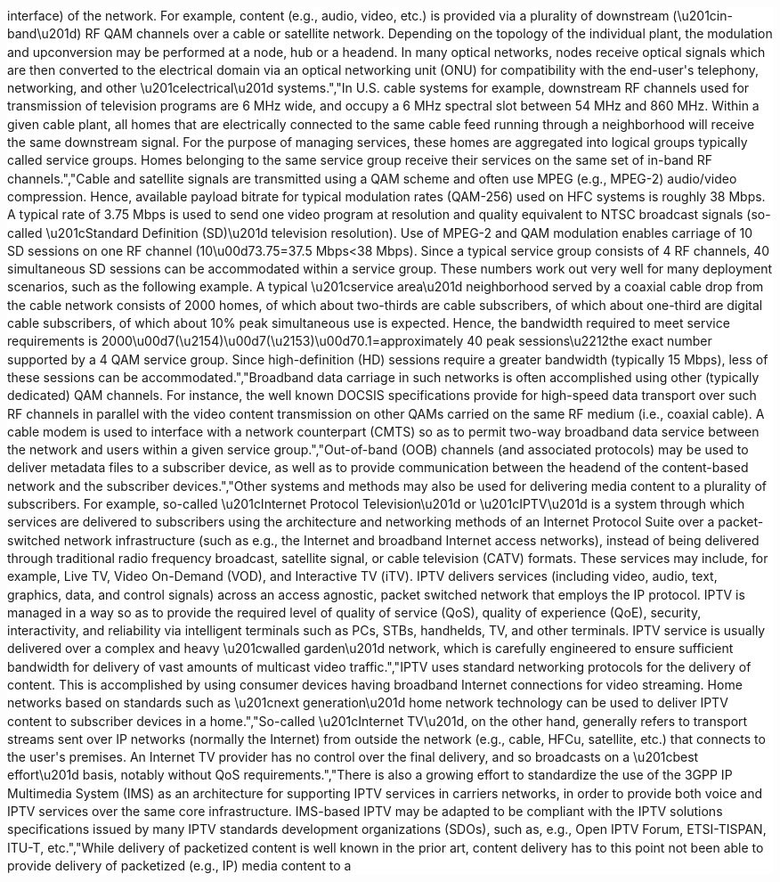 interface) of the network. For example, content (e.g., audio, video, etc.) is provided via a plurality of downstream (\u201cin-band\u201d) RF QAM channels over a cable or satellite network. Depending on the topology of the individual plant, the modulation and upconversion may be performed at a node, hub or a headend. In many optical networks, nodes receive optical signals which are then converted to the electrical domain via an optical networking unit (ONU) for compatibility with the end-user's telephony, networking, and other \u201celectrical\u201d systems.","In U.S. cable systems for example, downstream RF channels used for transmission of television programs are 6 MHz wide, and occupy a 6 MHz spectral slot between 54 MHz and 860 MHz. Within a given cable plant, all homes that are electrically connected to the same cable feed running through a neighborhood will receive the same downstream signal. For the purpose of managing services, these homes are aggregated into logical groups typically called service groups. Homes belonging to the same service group receive their services on the same set of in-band RF channels.","Cable and satellite signals are transmitted using a QAM scheme and often use MPEG (e.g., MPEG-2) audio\/video compression. Hence, available payload bitrate for typical modulation rates (QAM-256) used on HFC systems is roughly 38 Mbps. A typical rate of 3.75 Mbps is used to send one video program at resolution and quality equivalent to NTSC broadcast signals (so-called \u201cStandard Definition (SD)\u201d television resolution). Use of MPEG-2 and QAM modulation enables carriage of 10 SD sessions on one RF channel (10\u00d73.75=37.5 Mbps<38 Mbps). Since a typical service group consists of 4 RF channels, 40 simultaneous SD sessions can be accommodated within a service group. These numbers work out very well for many deployment scenarios, such as the following example. A typical \u201cservice area\u201d neighborhood served by a coaxial cable drop from the cable network consists of 2000 homes, of which about two-thirds are cable subscribers, of which about one-third are digital cable subscribers, of which about 10% peak simultaneous use is expected. Hence, the bandwidth required to meet service requirements is 2000\u00d7(\u2154)\u00d7(\u2153)\u00d70.1=approximately 40 peak sessions\u2212the exact number supported by a 4 QAM service group. Since high-definition (HD) sessions require a greater bandwidth (typically 15 Mbps), less of these sessions can be accommodated.","Broadband data carriage in such networks is often accomplished using other (typically dedicated) QAM channels. For instance, the well known DOCSIS specifications provide for high-speed data transport over such RF channels in parallel with the video content transmission on other QAMs carried on the same RF medium (i.e., coaxial cable). A cable modem is used to interface with a network counterpart (CMTS) so as to permit two-way broadband data service between the network and users within a given service group.","Out-of-band (OOB) channels (and associated protocols) may be used to deliver metadata files to a subscriber device, as well as to provide communication between the headend of the content-based network and the subscriber devices.","Other systems and methods may also be used for delivering media content to a plurality of subscribers. For example, so-called \u201cInternet Protocol Television\u201d or \u201cIPTV\u201d is a system through which services are delivered to subscribers using the architecture and networking methods of an Internet Protocol Suite over a packet-switched network infrastructure (such as e.g., the Internet and broadband Internet access networks), instead of being delivered through traditional radio frequency broadcast, satellite signal, or cable television (CATV) formats. These services may include, for example, Live TV, Video On-Demand (VOD), and Interactive TV (iTV). IPTV delivers services (including video, audio, text, graphics, data, and control signals) across an access agnostic, packet switched network that employs the IP protocol. IPTV is managed in a way so as to provide the required level of quality of service (QoS), quality of experience (QoE), security, interactivity, and reliability via intelligent terminals such as PCs, STBs, handhelds, TV, and other terminals. IPTV service is usually delivered over a complex and heavy \u201cwalled garden\u201d network, which is carefully engineered to ensure sufficient bandwidth for delivery of vast amounts of multicast video traffic.","IPTV uses standard networking protocols for the delivery of content. This is accomplished by using consumer devices having broadband Internet connections for video streaming. Home networks based on standards such as \u201cnext generation\u201d home network technology can be used to deliver IPTV content to subscriber devices in a home.","So-called \u201cInternet TV\u201d, on the other hand, generally refers to transport streams sent over IP networks (normally the Internet) from outside the network (e.g., cable, HFCu, satellite, etc.) that connects to the user's premises. An Internet TV provider has no control over the final delivery, and so broadcasts on a \u201cbest effort\u201d basis, notably without QoS requirements.","There is also a growing effort to standardize the use of the 3GPP IP Multimedia System (IMS) as an architecture for supporting IPTV services in carriers networks, in order to provide both voice and IPTV services over the same core infrastructure. IMS-based IPTV may be adapted to be compliant with the IPTV solutions specifications issued by many IPTV standards development organizations (SDOs), such as, e.g., Open IPTV Forum, ETSI-TISPAN, ITU-T, etc.","While delivery of packetized content is well known in the prior art, content delivery has to this point not been able to provide delivery of packetized (e.g., IP) media content to a